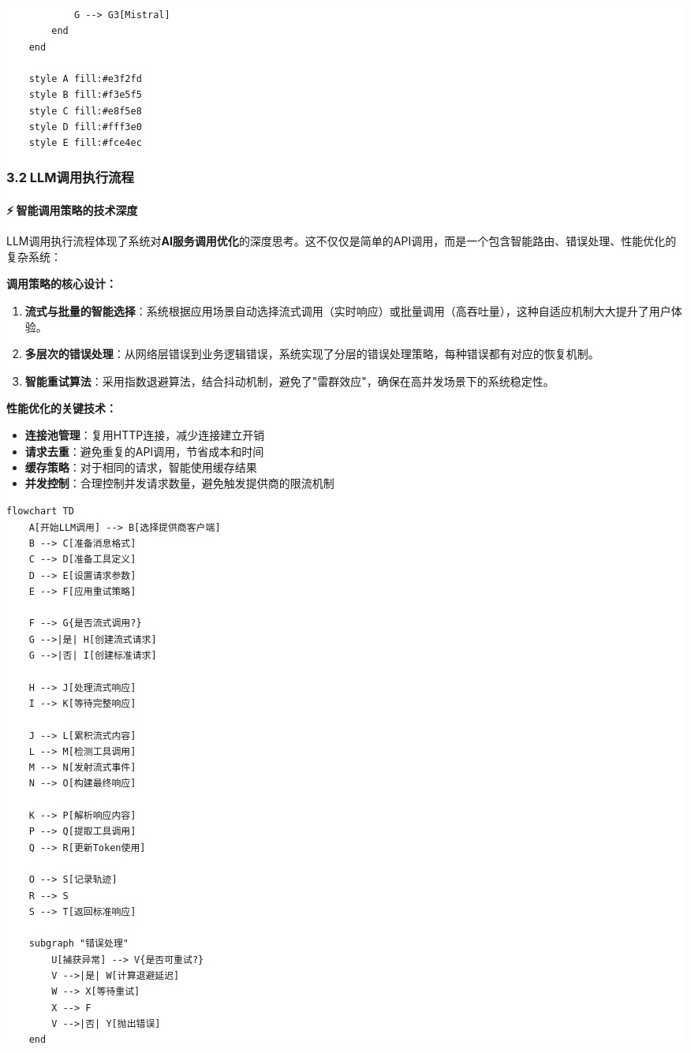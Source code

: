 ```mermaid
            G --> G3[Mistral]
        end
    end
    
    style A fill:#e3f2fd
    style B fill:#f3e5f5
    style C fill:#e8f5e8
    style D fill:#fff3e0
    style E fill:#fce4ec
```

### 3.2 LLM调用执行流程

#### ⚡ **智能调用策略的技术深度**

LLM调用执行流程体现了系统对**AI服务调用优化**的深度思考。这不仅仅是简单的API调用，而是一个包含智能路由、错误处理、性能优化的复杂系统：

**调用策略的核心设计：**

1. **流式与批量的智能选择**：系统根据应用场景自动选择流式调用（实时响应）或批量调用（高吞吐量），这种自适应机制大大提升了用户体验。

2. **多层次的错误处理**：从网络层错误到业务逻辑错误，系统实现了分层的错误处理策略，每种错误都有对应的恢复机制。

3. **智能重试算法**：采用指数退避算法，结合抖动机制，避免了"雷群效应"，确保在高并发场景下的系统稳定性。

**性能优化的关键技术：**
- **连接池管理**：复用HTTP连接，减少连接建立开销
- **请求去重**：避免重复的API调用，节省成本和时间
- **缓存策略**：对于相同的请求，智能使用缓存结果
- **并发控制**：合理控制并发请求数量，避免触发提供商的限流机制

```mermaid
flowchart TD
    A[开始LLM调用] --> B[选择提供商客户端]
    B --> C[准备消息格式]
    C --> D[准备工具定义]
    D --> E[设置请求参数]
    E --> F[应用重试策略]
    
    F --> G{是否流式调用?}
    G -->|是| H[创建流式请求]
    G -->|否| I[创建标准请求]
    
    H --> J[处理流式响应]
    I --> K[等待完整响应]
    
    J --> L[累积流式内容]
    L --> M[检测工具调用]
    M --> N[发射流式事件]
    N --> O[构建最终响应]
    
    K --> P[解析响应内容]
    P --> Q[提取工具调用]
    Q --> R[更新Token使用]
    
    O --> S[记录轨迹]
    R --> S
    S --> T[返回标准响应]
    
    subgraph "错误处理"
        U[捕获异常] --> V{是否可重试?}
        V -->|是| W[计算退避延迟]
        W --> X[等待重试]
        X --> F
        V -->|否| Y[抛出错误]
    end
```